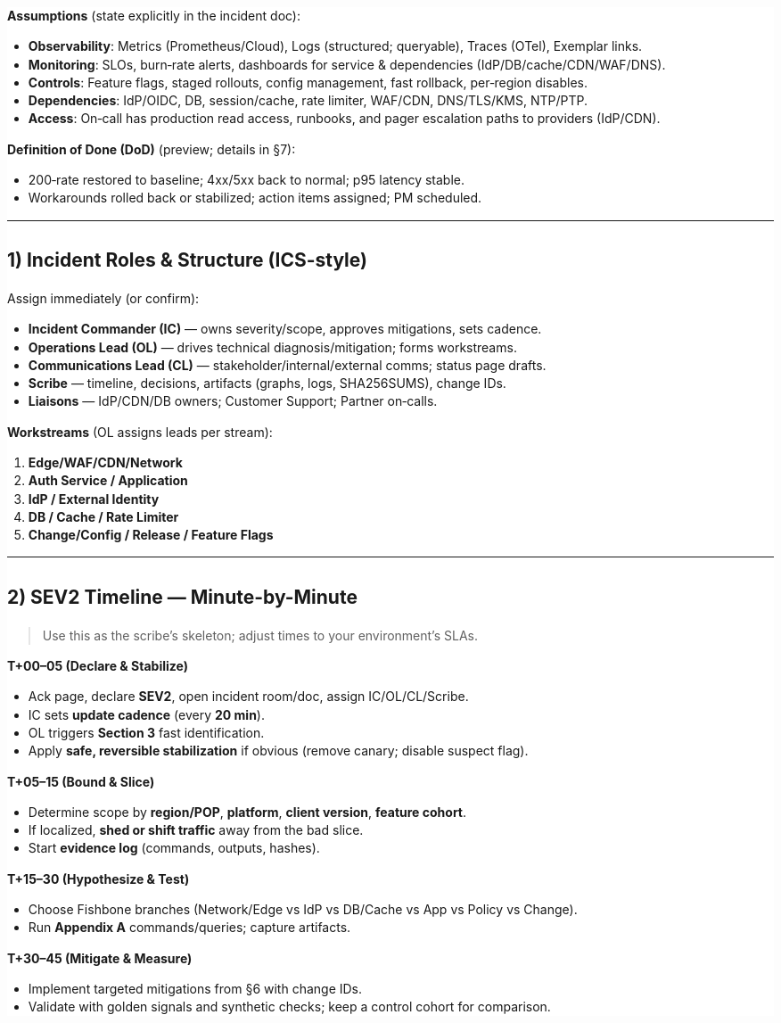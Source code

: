 **Assumptions** (state explicitly in the incident doc):
- **Observability**: Metrics (Prometheus/Cloud), Logs (structured; queryable), Traces (OTel), Exemplar links.
- **Monitoring**: SLOs, burn‑rate alerts, dashboards for service & dependencies (IdP/DB/cache/CDN/WAF/DNS).
- **Controls**: Feature flags, staged rollouts, config management, fast rollback, per‑region disables.
- **Dependencies**: IdP/OIDC, DB, session/cache, rate limiter, WAF/CDN, DNS/TLS/KMS, NTP/PTP.
- **Access**: On‑call has production read access, runbooks, and pager escalation paths to providers (IdP/CDN).

**Definition of Done (DoD)** (preview; details in §7):
- 200‑rate restored to baseline; 4xx/5xx back to normal; p95 latency stable.  
- Workarounds rolled back or stabilized; action items assigned; PM scheduled.

---

## 1) Incident Roles & Structure (ICS-style)
Assign immediately (or confirm):
- **Incident Commander (IC)** — owns severity/scope, approves mitigations, sets cadence.
- **Operations Lead (OL)** — drives technical diagnosis/mitigation; forms workstreams.
- **Communications Lead (CL)** — stakeholder/internal/external comms; status page drafts.
- **Scribe** — timeline, decisions, artifacts (graphs, logs, SHA256SUMS), change IDs.
- **Liaisons** — IdP/CDN/DB owners; Customer Support; Partner on‑calls.

**Workstreams** (OL assigns leads per stream):
1. **Edge/WAF/CDN/Network**  
2. **Auth Service / Application**  
3. **IdP / External Identity**  
4. **DB / Cache / Rate Limiter**  
5. **Change/Config / Release / Feature Flags**

---

## 2) SEV2 Timeline — Minute-by-Minute
> Use this as the scribe’s skeleton; adjust times to your environment’s SLAs.

**T+00–05 (Declare & Stabilize)**
- Ack page, declare **SEV2**, open incident room/doc, assign IC/OL/CL/Scribe.  
- IC sets **update cadence** (every **20 min**).  
- OL triggers **Section 3** fast identification.  
- Apply **safe, reversible stabilization** if obvious (remove canary; disable suspect flag).

**T+05–15 (Bound & Slice)**
- Determine scope by **region/POP**, **platform**, **client version**, **feature cohort**.  
- If localized, **shed or shift traffic** away from the bad slice.  
- Start **evidence log** (commands, outputs, hashes).

**T+15–30 (Hypothesize & Test)**
- Choose Fishbone branches (Network/Edge vs IdP vs DB/Cache vs App vs Policy vs Change).  
- Run **Appendix A** commands/queries; capture artifacts.

**T+30–45 (Mitigate & Measure)**
- Implement targeted mitigations from §6 with change IDs.  
- Validate with golden signals and synthetic checks; keep a control cohort for comparison.
